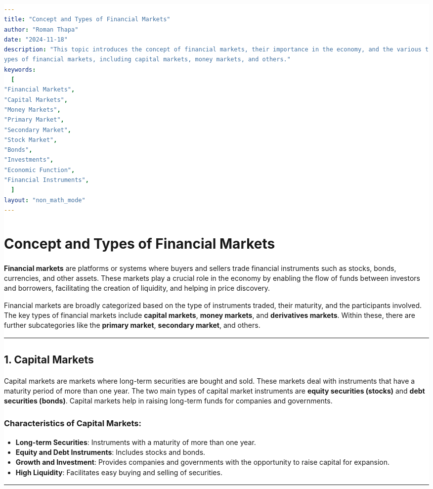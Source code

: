 ```yaml
---
title: "Concept and Types of Financial Markets" 
author: "Roman Thapa" 
date: "2024-11-18"
description: "This topic introduces the concept of financial markets, their importance in the economy, and the various types of financial markets, including capital markets, money markets, and others." 
keywords:
  [
"Financial Markets",
"Capital Markets",
"Money Markets",
"Primary Market",
"Secondary Market",
"Stock Market",
"Bonds",
"Investments",
"Economic Function",
"Financial Instruments",
  ]
layout: "non_math_mode"
---
```


# Concept and Types of Financial Markets

**Financial markets** are platforms or systems where buyers and sellers trade financial instruments such as stocks, bonds, currencies, and other assets. These markets play a crucial role in the economy by enabling the flow of funds between investors and borrowers, facilitating the creation of liquidity, and helping in price discovery.

Financial markets are broadly categorized based on the type of instruments traded, their maturity, and the participants involved. The key types of financial markets include **capital markets**, **money markets**, and **derivatives markets**. Within these, there are further subcategories like the **primary market**, **secondary market**, and others.

---

## 1. **Capital Markets**

Capital markets are markets where long-term securities are bought and sold. These markets deal with instruments that have a maturity period of more than one year. The two main types of capital market instruments are **equity securities (stocks)** and **debt securities (bonds)**. Capital markets help in raising long-term funds for companies and governments.

### Characteristics of Capital Markets:

- **Long-term Securities**: Instruments with a maturity of more than one year.
- **Equity and Debt Instruments**: Includes stocks and bonds.
- **Growth and Investment**: Provides companies and governments with the opportunity to raise capital for expansion.
- **High Liquidity**: Facilitates easy buying and selling of securities.

---